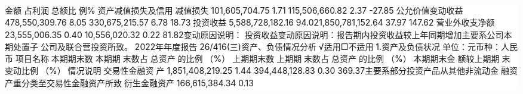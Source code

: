 金额
占利润
总额比
例%
资产减值损失及信用
减值损失
101,605,704.75
1.71
115,506,660.82
2.37
-27.85
公允价值变动收益
478,550,309.76
8.05
330,675,215.57
6.78
18.73
投资收益
5,588,728,182.16
94.021,850,781,152.64
37.97
147.62
营业外收支净额
23,555,006.35
0.40
10,556,020.32
0.22
81.82变动原因说明：
投资收益变动原因说明：报告期内投资收益较上年同期增加主要系公司本期处置子
公司及联合营投资所致。
2022年年度报告
26/416(三)资产、负债情况分析
√适用□不适用
1.资产及负债状况
单位：元币种：人民币
项目名称
本期期末数
本期期
末数占
总资产
的比例
（%）
上期期末数
上期期
末数占
总资产
的比例
（%）
本期期末金
额较上期期
末变动比例
（%）
情况说明
交易性金融资
产
1,851,408,219.25
1.44
394,448,128.83
0.30
369.37主要系部分投资产品从其他非流动金
融资产重分类至交易性金融资产所致
衍生金融资产
166,615,384.34
0.13